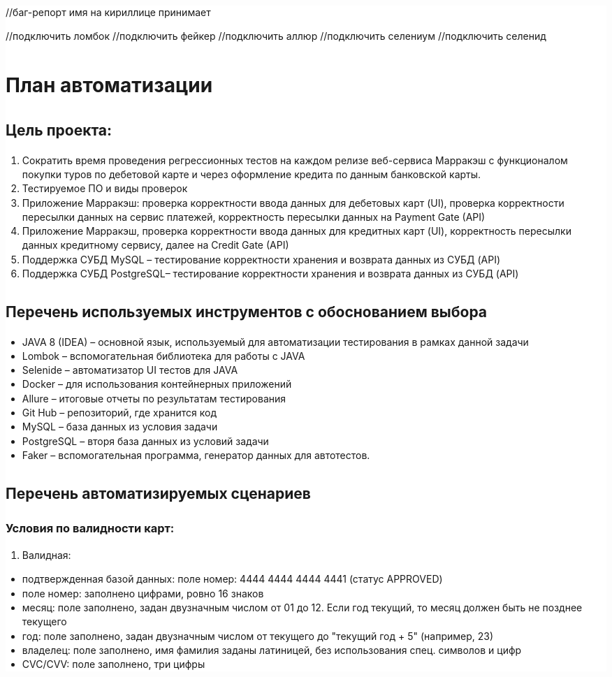 //баг-репорт имя на кириллице принимает



//подключить ломбок
//подключить фейкер
//подключить аллюр
//подключить селениум
//подключить селенид


# **План автоматизации**

## **Цель проекта**:

1. Сократить время проведения регрессионных тестов на каждом релизе веб-сервиса Марракэш с функционалом покупки туров по дебетовой карте и через оформление кредита по данным банковской карты.
2. Тестируемое ПО и виды проверок
3. Приложение Марракэш: проверка корректности ввода данных для дебетовых карт (UI), проверка корректности пересылки данных на сервис платежей, корректность пересылки данных на Payment Gate (API)
4. Приложение Марракэш, проверка корректности ввода данных для кредитных карт (UI), корректность пересылки данных кредитному сервису, далее на Credit Gate (API)
5. Поддержка СУБД MySQL – тестирование корректности хранения и возврата данных из СУБД (API)
6. Поддержка СУБД PostgreSQL– тестирование корректности хранения и возврата данных из СУБД (API)

## **Перечень используемых инструментов с обоснованием выбора**

- JAVA 8 (IDEA) – основной язык, используемый для автоматизации тестирования в рамках данной задачи
- Lombok – вспомогательная библиотека для работы с JAVA
- Selenide – автоматизатор UI тестов для JAVA
- Docker – для использования контейнерных приложений
- Allure – итоговые отчеты по результатам тестирования
- Git Hub – репозиторий, где хранится код
- MySQL – база данных из условия задачи
- PostgreSQL – вторя база данных из условий задачи
- Faker – вспомогательная программа, генератор данных для автотестов.

## **Перечень автоматизируемых сценариев**

### **Условия по валидности карт**:

1. Валидная: 
- подтвержденная базой данных: поле номер: 4444 4444 4444 4441 (статус APPROVED)
- поле номер: заполнено цифрами, ровно 16 знаков
- месяц: поле заполнено,  задан двузначным числом от 01 до 12. Если год текущий, то месяц должен быть не позднее текущего
- год: поле заполнено, задан двузначным числом от текущего до "текущий год + 5" (например, 23)
- владелец: поле заполнено, имя фамилия заданы латиницей, без использования спец. символов и цифр
- CVC/CVV: поле заполнено, три цифры
